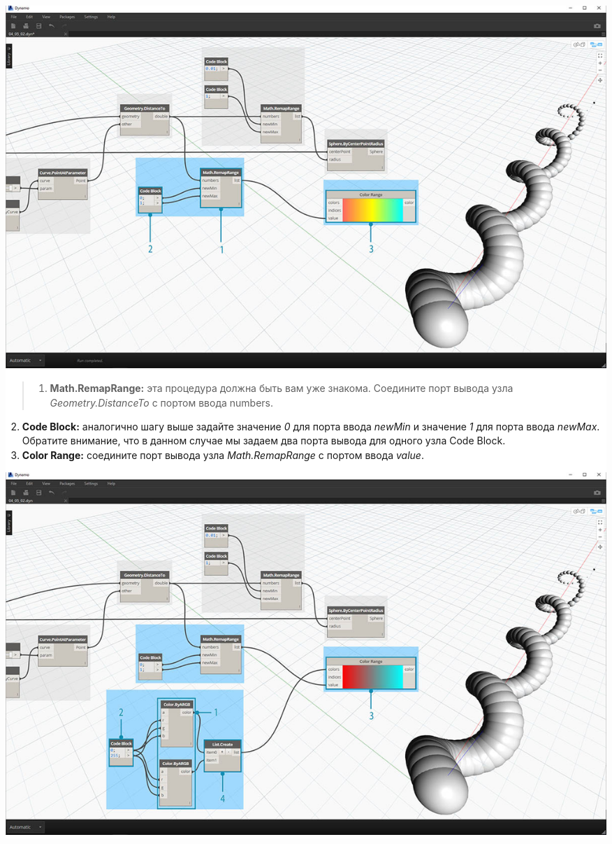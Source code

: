 ![](images/4-5/4-5-5/04.jpg)

> 1. **Math.RemapRange:** эта процедура должна быть вам уже знакома. Соедините порт вывода узла *Geometry.DistanceTo* с портом ввода numbers.
2. **Code Block:** аналогично шагу выше задайте значение *0* для порта ввода *newMin* и значение *1* для порта ввода *newMax*. Обратите внимание, что в данном случае мы задаем два порта вывода для одного узла Code Block.
3. **Color Range:** соедините порт вывода узла *Math.RemapRange* с портом ввода *value*.

![](images/4-5/4-5-5/03.jpg)
